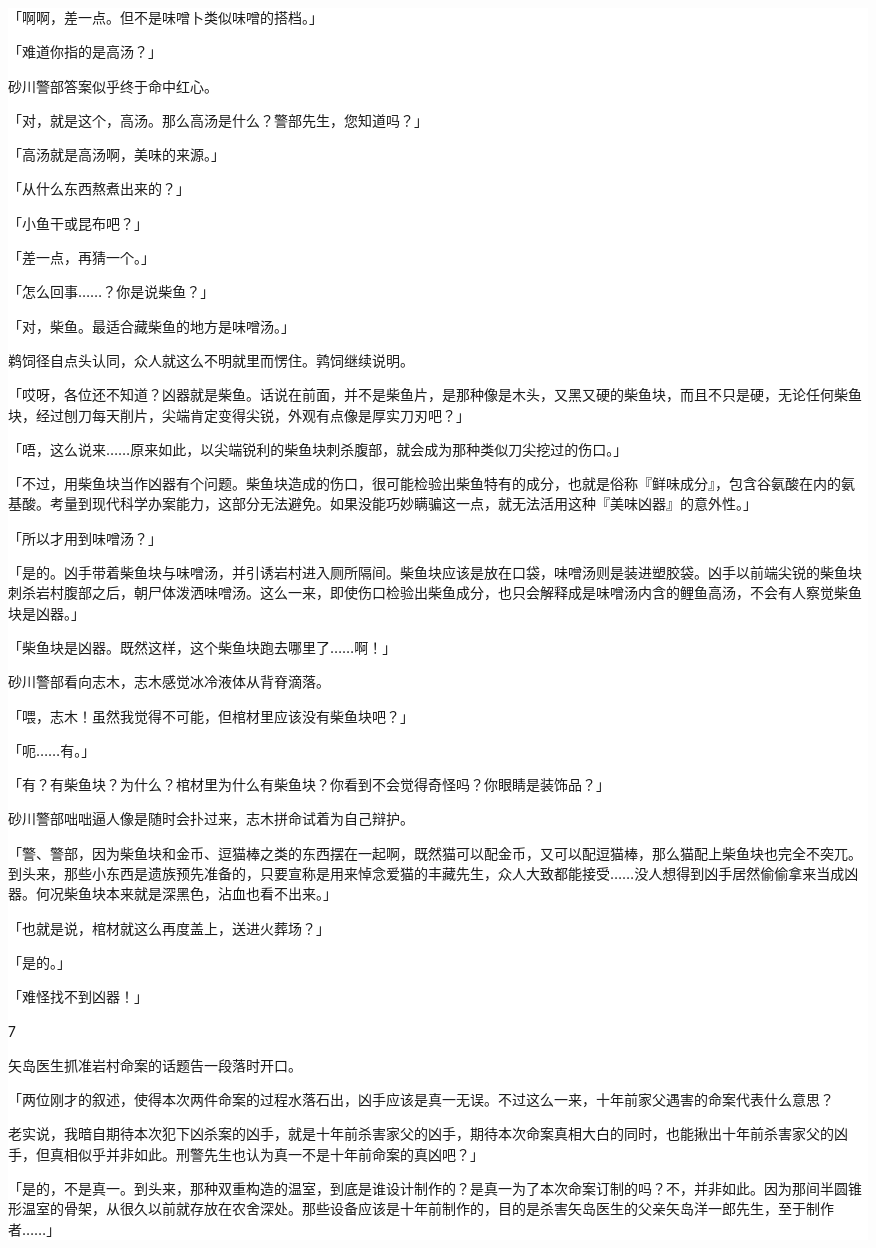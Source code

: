 「啊啊，差一点。但不是味噌卜类似味噌的搭档。」

「难道你指的是高汤？」

砂川警部答案似乎终于命中红心。

「对，就是这个，高汤。那么高汤是什么？警部先生，您知道吗？」

「高汤就是高汤啊，美味的来源。」

「从什么东西熬煮出来的？」

「小鱼干或昆布吧？」

「差一点，再猜一个。」

「怎么回事……？你是说柴鱼？」

「对，柴鱼。最适合藏柴鱼的地方是味噌汤。」

鹈饲径自点头认同，众人就这么不明就里而愣住。鹑饲继续说明。

「哎呀，各位还不知道？凶器就是柴鱼。话说在前面，并不是柴鱼片，是那种像是木头，又黑又硬的柴鱼块，而且不只是硬，无论任何柴鱼块，经过刨刀每天削片，尖端肯定变得尖锐，外观有点像是厚实刀刃吧？」

「唔，这么说来……原来如此，以尖端锐利的柴鱼块刺杀腹部，就会成为那种类似刀尖挖过的伤口。」

「不过，用柴鱼块当作凶器有个问题。柴鱼块造成的伤口，很可能检验出柴鱼特有的成分，也就是俗称『鲜味成分』，包含谷氨酸在内的氨基酸。考量到现代科学办案能力，这部分无法避免。如果没能巧妙瞒骗这一点，就无法活用这种『美味凶器』的意外性。」

「所以才用到味噌汤？」

「是的。凶手带着柴鱼块与味噌汤，并引诱岩村进入厕所隔间。柴鱼块应该是放在口袋，味噌汤则是装进塑胶袋。凶手以前端尖锐的柴鱼块刺杀岩村腹部之后，朝尸体泼洒味噌汤。这么一来，即使伤口检验出柴鱼成分，也只会解释成是味噌汤内含的鲤鱼高汤，不会有人察觉柴鱼块是凶器。」

「柴鱼块是凶器。既然这样，这个柴鱼块跑去哪里了……啊！」

砂川警部看向志木，志木感觉冰冷液体从背脊滴落。

「喂，志木！虽然我觉得不可能，但棺材里应该没有柴鱼块吧？」

「呃……有。」

「有？有柴鱼块？为什么？棺材里为什么有柴鱼块？你看到不会觉得奇怪吗？你眼睛是装饰品？」

砂川警部咄咄逼人像是随时会扑过来，志木拼命试着为自己辩护。

「警、警部，因为柴鱼块和金币、逗猫棒之类的东西摆在一起啊，既然猫可以配金币，又可以配逗猫棒，那么猫配上柴鱼块也完全不突兀。到头来，那些小东西是遗族预先准备的，只要宣称是用来悼念爱猫的丰藏先生，众人大致都能接受……没人想得到凶手居然偷偷拿来当成凶器。何况柴鱼块本来就是深黑色，沾血也看不出来。」

「也就是说，棺材就这么再度盖上，送进火葬场？」

「是的。」

「难怪找不到凶器！」

7

矢岛医生抓准岩村命案的话题告一段落时开口。

「两位刚才的叙述，使得本次两件命案的过程水落石出，凶手应该是真一无误。不过这么一来，十年前家父遇害的命案代表什么意思？

老实说，我暗自期待本次犯下凶杀案的凶手，就是十年前杀害家父的凶手，期待本次命案真相大白的同时，也能揪出十年前杀害家父的凶手，但真相似乎并非如此。刑警先生也认为真一不是十年前命案的真凶吧？」

「是的，不是真一。到头来，那种双重构造的温室，到底是谁设计制作的？是真一为了本次命案订制的吗？不，并非如此。因为那间半圆锥形温室的骨架，从很久以前就存放在农舍深处。那些设备应该是十年前制作的，目的是杀害矢岛医生的父亲矢岛洋一郎先生，至于制作者……」

